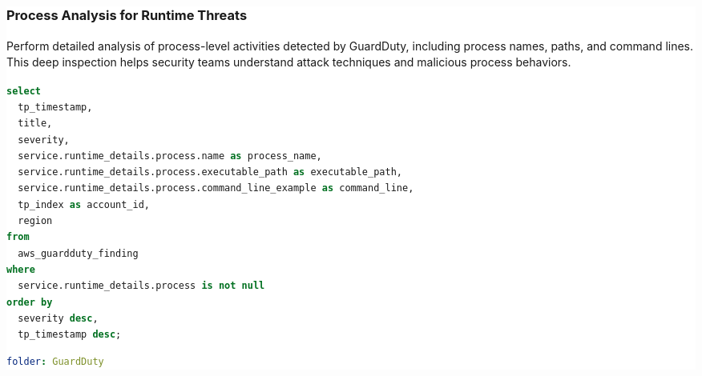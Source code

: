 ### Process Analysis for Runtime Threats

Perform detailed analysis of process-level activities detected by GuardDuty, including process names, paths, and command lines. This deep inspection helps security teams understand attack techniques and malicious process behaviors.

```sql
select
  tp_timestamp,
  title,
  severity,
  service.runtime_details.process.name as process_name,
  service.runtime_details.process.executable_path as executable_path,
  service.runtime_details.process.command_line_example as command_line,
  tp_index as account_id,
  region
from
  aws_guardduty_finding
where
  service.runtime_details.process is not null
order by
  severity desc,
  tp_timestamp desc;
```

```yaml
folder: GuardDuty
``` 